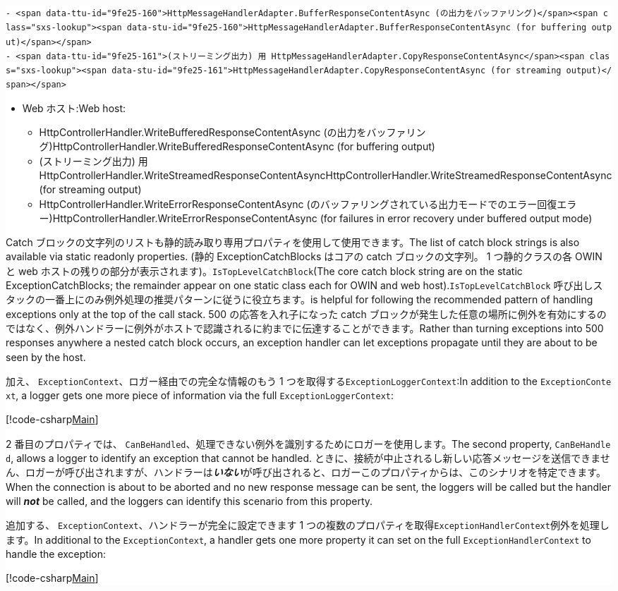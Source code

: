     - <span data-ttu-id="9fe25-160">HttpMessageHandlerAdapter.BufferResponseContentAsync (の出力をバッファリング)</span><span class="sxs-lookup"><span data-stu-id="9fe25-160">HttpMessageHandlerAdapter.BufferResponseContentAsync (for buffering output)</span></span>
    - <span data-ttu-id="9fe25-161">(ストリーミング出力) 用 HttpMessageHandlerAdapter.CopyResponseContentAsync</span><span class="sxs-lookup"><span data-stu-id="9fe25-161">HttpMessageHandlerAdapter.CopyResponseContentAsync (for streaming output)</span></span>
- <span data-ttu-id="9fe25-162">Web ホスト:</span><span class="sxs-lookup"><span data-stu-id="9fe25-162">Web host:</span></span>

    - <span data-ttu-id="9fe25-163">HttpControllerHandler.WriteBufferedResponseContentAsync (の出力をバッファリング)</span><span class="sxs-lookup"><span data-stu-id="9fe25-163">HttpControllerHandler.WriteBufferedResponseContentAsync (for buffering output)</span></span>
    - <span data-ttu-id="9fe25-164">(ストリーミング出力) 用 HttpControllerHandler.WriteStreamedResponseContentAsync</span><span class="sxs-lookup"><span data-stu-id="9fe25-164">HttpControllerHandler.WriteStreamedResponseContentAsync (for streaming output)</span></span>
    - <span data-ttu-id="9fe25-165">HttpControllerHandler.WriteErrorResponseContentAsync (のバッファリングされている出力モードでのエラー回復エラー)</span><span class="sxs-lookup"><span data-stu-id="9fe25-165">HttpControllerHandler.WriteErrorResponseContentAsync (for failures in error recovery under buffered output mode)</span></span>

<span data-ttu-id="9fe25-166">Catch ブロックの文字列のリストも静的読み取り専用プロパティを使用して使用できます。</span><span class="sxs-lookup"><span data-stu-id="9fe25-166">The list of catch block strings is also available via static readonly properties.</span></span> <span data-ttu-id="9fe25-167">(静的 ExceptionCatchBlocks はコアの catch ブロックの文字列。 1 つ静的クラスの各 OWIN と web ホストの残りの部分が表示されます)。`IsTopLevelCatchBlock`</span><span class="sxs-lookup"><span data-stu-id="9fe25-167">(The core catch block string are on the static ExceptionCatchBlocks; the remainder appear on one static class each for OWIN and web host).`IsTopLevelCatchBlock`</span></span> <span data-ttu-id="9fe25-168">呼び出しスタックの一番上にのみ例外処理の推奨パターンに従うに役立ちます。</span><span class="sxs-lookup"><span data-stu-id="9fe25-168">is helpful for following the recommended pattern of handling exceptions only at the top of the call stack.</span></span> <span data-ttu-id="9fe25-169">500 の応答を入れ子になった catch ブロックが発生した任意の場所に例外を有効にするのではなく、例外ハンドラーに例外がホストで認識されるに約までに伝達することができます。</span><span class="sxs-lookup"><span data-stu-id="9fe25-169">Rather than turning exceptions into 500 responses anywhere a nested catch block occurs, an exception handler can let exceptions propagate until they are about to be seen by the host.</span></span>

<span data-ttu-id="9fe25-170">加え、 `ExceptionContext`、ロガー経由での完全な情報のもう 1 つを取得する`ExceptionLoggerContext`:</span><span class="sxs-lookup"><span data-stu-id="9fe25-170">In addition to the `ExceptionContext`, a logger gets one more piece of information via the full `ExceptionLoggerContext`:</span></span>

[!code-csharp[Main](web-api-global-error-handling/samples/sample4.cs)]

<span data-ttu-id="9fe25-171">2 番目のプロパティでは、 `CanBeHandled`、処理できない例外を識別するためにロガーを使用します。</span><span class="sxs-lookup"><span data-stu-id="9fe25-171">The second property, `CanBeHandled`, allows a logger to identify an exception that cannot be handled.</span></span> <span data-ttu-id="9fe25-172">ときに、接続が中止されるし新しい応答メッセージを送信できません、ロガーが呼び出されますが、ハンドラーは***いない***が呼び出されると、ロガーこのプロパティからは、このシナリオを特定できます。</span><span class="sxs-lookup"><span data-stu-id="9fe25-172">When the connection is about to be aborted and no new response message can be sent, the loggers will be called but the handler will ***not*** be called, and the loggers can identify this scenario from this property.</span></span>

<span data-ttu-id="9fe25-173">追加する、 `ExceptionContext`、ハンドラーが完全に設定できます 1 つの複数のプロパティを取得`ExceptionHandlerContext`例外を処理します。</span><span class="sxs-lookup"><span data-stu-id="9fe25-173">In additional to the `ExceptionContext`, a handler gets one more property it can set on the full `ExceptionHandlerContext` to handle the exception:</span></span>

[!code-csharp[Main](web-api-global-error-handling/samples/sample5.cs)]

